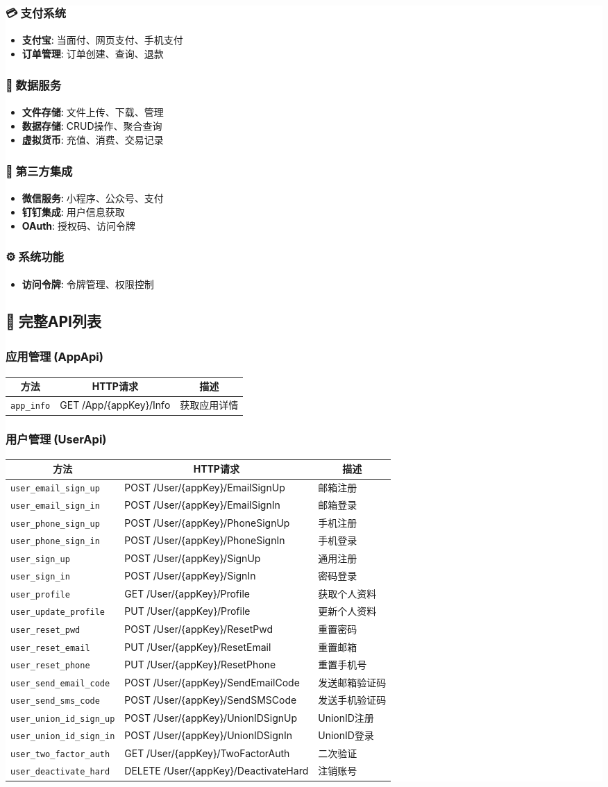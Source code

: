 ### 💳 支付系统  
- **支付宝**: 当面付、网页支付、手机支付
- **订单管理**: 订单创建、查询、退款

### 📁 数据服务
- **文件存储**: 文件上传、下载、管理
- **数据存储**: CRUD操作、聚合查询
- **虚拟货币**: 充值、消费、交易记录

### 🔗 第三方集成
- **微信服务**: 小程序、公众号、支付
- **钉钉集成**: 用户信息获取
- **OAuth**: 授权码、访问令牌

### ⚙️ 系统功能
- **访问令牌**: 令牌管理、权限控制

## 📝 完整API列表

### 应用管理 (AppApi)
| 方法 | HTTP请求 | 描述 |
|------|----------|------|
| `app_info` | GET /App/{appKey}/Info | 获取应用详情 |

### 用户管理 (UserApi)
| 方法 | HTTP请求 | 描述 |
|------|----------|------|
| `user_email_sign_up` | POST /User/{appKey}/EmailSignUp | 邮箱注册 |
| `user_email_sign_in` | POST /User/{appKey}/EmailSignIn | 邮箱登录 |
| `user_phone_sign_up` | POST /User/{appKey}/PhoneSignUp | 手机注册 |
| `user_phone_sign_in` | POST /User/{appKey}/PhoneSignIn | 手机登录 |
| `user_sign_up` | POST /User/{appKey}/SignUp | 通用注册 |
| `user_sign_in` | POST /User/{appKey}/SignIn | 密码登录 |
| `user_profile` | GET /User/{appKey}/Profile | 获取个人资料 |
| `user_update_profile` | PUT /User/{appKey}/Profile | 更新个人资料 |
| `user_reset_pwd` | POST /User/{appKey}/ResetPwd | 重置密码 |
| `user_reset_email` | PUT /User/{appKey}/ResetEmail | 重置邮箱 |
| `user_reset_phone` | PUT /User/{appKey}/ResetPhone | 重置手机号 |
| `user_send_email_code` | POST /User/{appKey}/SendEmailCode | 发送邮箱验证码 |
| `user_send_sms_code` | POST /User/{appKey}/SendSMSCode | 发送手机验证码 |
| `user_union_id_sign_up` | POST /User/{appKey}/UnionIDSignUp | UnionID注册 |
| `user_union_id_sign_in` | POST /User/{appKey}/UnionIDSignIn | UnionID登录 |
| `user_two_factor_auth` | GET /User/{appKey}/TwoFactorAuth | 二次验证 |
| `user_deactivate_hard` | DELETE /User/{appKey}/DeactivateHard | 注销账号 |
